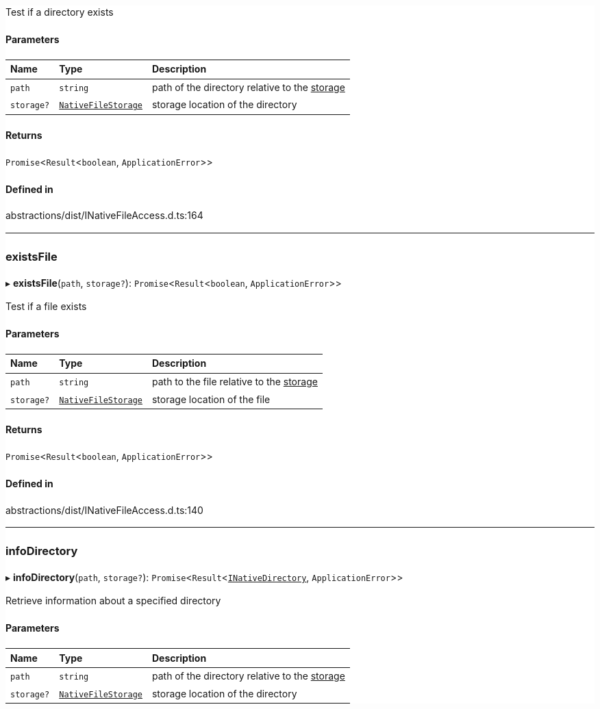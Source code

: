 Test if a directory exists

#### Parameters

| Name       | Type                                                 | Description                                                                     |
| :--------- | :--------------------------------------------------- | :------------------------------------------------------------------------------ |
| `path`     | `string`                                             | path of the directory relative to the [storage](INativeFileMetadata.md#storage) |
| `storage?` | [`NativeFileStorage`](../enums/NativeFileStorage.md) | storage location of the directory                                               |

#### Returns

`Promise`<`Result`<`boolean`, `ApplicationError`\>\>

#### Defined in

abstractions/dist/INativeFileAccess.d.ts:164

---

### existsFile

▸ **existsFile**(`path`, `storage?`): `Promise`<`Result`<`boolean`, `ApplicationError`\>\>

Test if a file exists

#### Parameters

| Name       | Type                                                 | Description                                                                |
| :--------- | :--------------------------------------------------- | :------------------------------------------------------------------------- |
| `path`     | `string`                                             | path to the file relative to the [storage](INativeFileMetadata.md#storage) |
| `storage?` | [`NativeFileStorage`](../enums/NativeFileStorage.md) | storage location of the file                                               |

#### Returns

`Promise`<`Result`<`boolean`, `ApplicationError`\>\>

#### Defined in

abstractions/dist/INativeFileAccess.d.ts:140

---

### infoDirectory

▸ **infoDirectory**(`path`, `storage?`): `Promise`<`Result`<[`INativeDirectory`](INativeDirectory.md), `ApplicationError`\>\>

Retrieve information about a specified directory

#### Parameters

| Name       | Type                                                 | Description                                                                     |
| :--------- | :--------------------------------------------------- | :------------------------------------------------------------------------------ |
| `path`     | `string`                                             | path of the directory relative to the [storage](INativeFileMetadata.md#storage) |
| `storage?` | [`NativeFileStorage`](../enums/NativeFileStorage.md) | storage location of the directory                                               |

